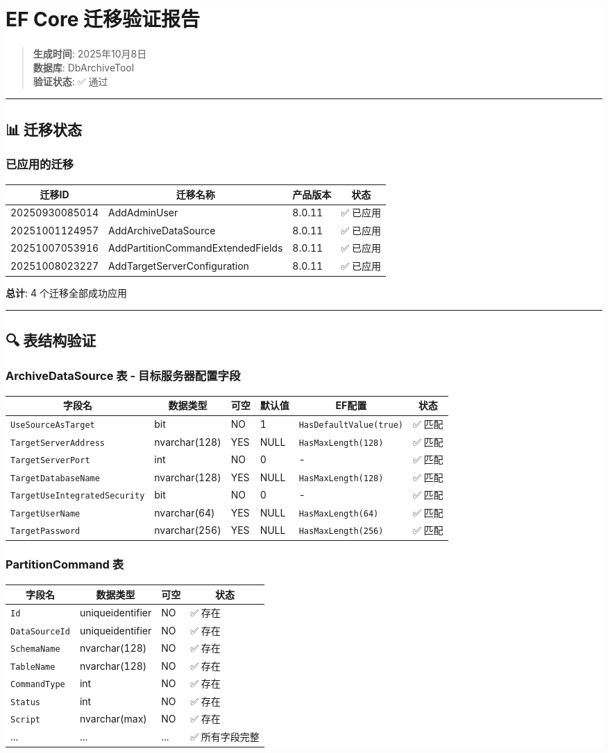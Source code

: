# EF Core 迁移验证报告

> **生成时间**: 2025年10月8日  
> **数据库**: DbArchiveTool  
> **验证状态**: ✅ 通过

---

## 📊 迁移状态

### 已应用的迁移

| 迁移ID | 迁移名称 | 产品版本 | 状态 |
|--------|----------|----------|------|
| 20250930085014 | AddAdminUser | 8.0.11 | ✅ 已应用 |
| 20251001124957 | AddArchiveDataSource | 8.0.11 | ✅ 已应用 |
| 20251007053916 | AddPartitionCommandExtendedFields | 8.0.11 | ✅ 已应用 |
| 20251008023227 | AddTargetServerConfiguration | 8.0.11 | ✅ 已应用 |

**总计**: 4 个迁移全部成功应用

---

## 🔍 表结构验证

### ArchiveDataSource 表 - 目标服务器配置字段

| 字段名 | 数据类型 | 可空 | 默认值 | EF配置 | 状态 |
|--------|----------|------|--------|--------|------|
| `UseSourceAsTarget` | bit | NO | 1 | `HasDefaultValue(true)` | ✅ 匹配 |
| `TargetServerAddress` | nvarchar(128) | YES | NULL | `HasMaxLength(128)` | ✅ 匹配 |
| `TargetServerPort` | int | NO | 0 | - | ✅ 匹配 |
| `TargetDatabaseName` | nvarchar(128) | YES | NULL | `HasMaxLength(128)` | ✅ 匹配 |
| `TargetUseIntegratedSecurity` | bit | NO | 0 | - | ✅ 匹配 |
| `TargetUserName` | nvarchar(64) | YES | NULL | `HasMaxLength(64)` | ✅ 匹配 |
| `TargetPassword` | nvarchar(256) | YES | NULL | `HasMaxLength(256)` | ✅ 匹配 |

### PartitionCommand 表

| 字段名 | 数据类型 | 可空 | 状态 |
|--------|----------|------|------|
| `Id` | uniqueidentifier | NO | ✅ 存在 |
| `DataSourceId` | uniqueidentifier | NO | ✅ 存在 |
| `SchemaName` | nvarchar(128) | NO | ✅ 存在 |
| `TableName` | nvarchar(128) | NO | ✅ 存在 |
| `CommandType` | int | NO | ✅ 存在 |
| `Status` | int | NO | ✅ 存在 |
| `Script` | nvarchar(max) | NO | ✅ 存在 |
| ... | ... | ... | ✅ 所有字段完整 |
